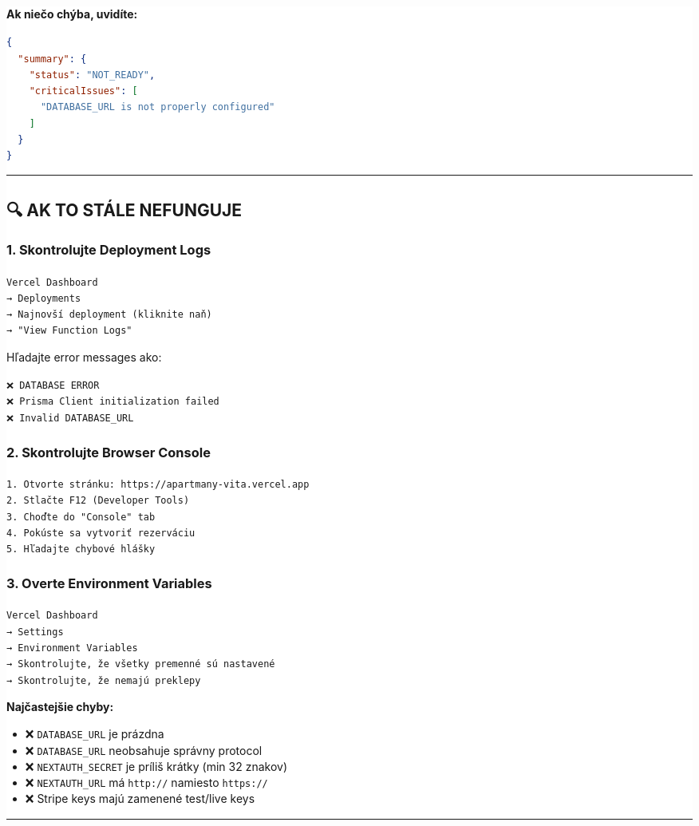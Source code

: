 **Ak niečo chýba, uvidíte:**
```json
{
  "summary": {
    "status": "NOT_READY",
    "criticalIssues": [
      "DATABASE_URL is not properly configured"
    ]
  }
}
```

---

## 🔍 AK TO STÁLE NEFUNGUJE

### 1. Skontrolujte Deployment Logs

```
Vercel Dashboard
→ Deployments
→ Najnovší deployment (kliknite naň)
→ "View Function Logs"
```

Hľadajte error messages ako:
```
❌ DATABASE ERROR
❌ Prisma Client initialization failed
❌ Invalid DATABASE_URL
```

### 2. Skontrolujte Browser Console

```
1. Otvorte stránku: https://apartmany-vita.vercel.app
2. Stlačte F12 (Developer Tools)
3. Choďte do "Console" tab
4. Pokúste sa vytvoriť rezerváciu
5. Hľadajte chybové hlášky
```

### 3. Overte Environment Variables

```
Vercel Dashboard
→ Settings
→ Environment Variables
→ Skontrolujte, že všetky premenné sú nastavené
→ Skontrolujte, že nemajú preklepy
```

**Najčastejšie chyby:**
- ❌ `DATABASE_URL` je prázdna
- ❌ `DATABASE_URL` neobsahuje správny protocol
- ❌ `NEXTAUTH_SECRET` je príliš krátky (min 32 znakov)
- ❌ `NEXTAUTH_URL` má `http://` namiesto `https://`
- ❌ Stripe keys majú zamenené test/live keys

---